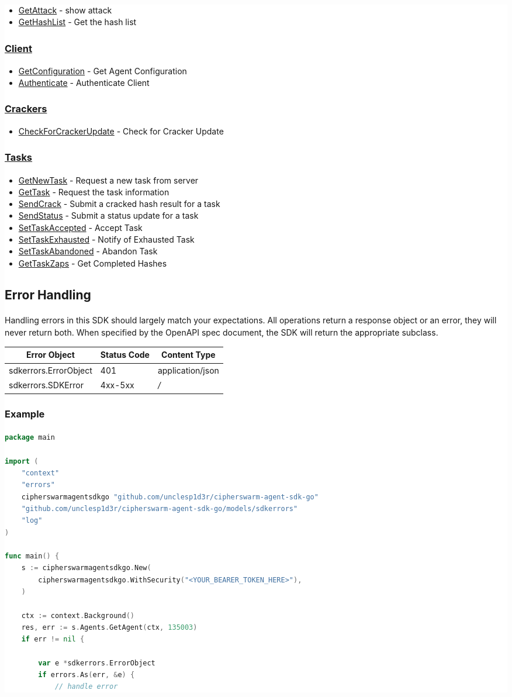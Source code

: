 * [GetAttack](docs/sdks/attacks/README.md#getattack) - show attack
* [GetHashList](docs/sdks/attacks/README.md#gethashlist) - Get the hash list


### [Client](docs/sdks/client/README.md)

* [GetConfiguration](docs/sdks/client/README.md#getconfiguration) - Get Agent Configuration
* [Authenticate](docs/sdks/client/README.md#authenticate) - Authenticate Client

### [Crackers](docs/sdks/crackers/README.md)

* [CheckForCrackerUpdate](docs/sdks/crackers/README.md#checkforcrackerupdate) - Check for Cracker Update

### [Tasks](docs/sdks/tasks/README.md)

* [GetNewTask](docs/sdks/tasks/README.md#getnewtask) - Request a new task from server
* [GetTask](docs/sdks/tasks/README.md#gettask) - Request the task information
* [SendCrack](docs/sdks/tasks/README.md#sendcrack) - Submit a cracked hash result for a task
* [SendStatus](docs/sdks/tasks/README.md#sendstatus) - Submit a status update for a task
* [SetTaskAccepted](docs/sdks/tasks/README.md#settaskaccepted) - Accept Task
* [SetTaskExhausted](docs/sdks/tasks/README.md#settaskexhausted) - Notify of Exhausted Task
* [SetTaskAbandoned](docs/sdks/tasks/README.md#settaskabandoned) - Abandon Task
* [GetTaskZaps](docs/sdks/tasks/README.md#gettaskzaps) - Get Completed Hashes

</details>



## Error Handling

Handling errors in this SDK should largely match your expectations.  All operations return a response object or an error, they will never return both.  When specified by the OpenAPI spec document, the SDK will return the appropriate subclass.

| Error Object          | Status Code           | Content Type          |
| --------------------- | --------------------- | --------------------- |
| sdkerrors.ErrorObject | 401                   | application/json      |
| sdkerrors.SDKError    | 4xx-5xx               | */*                   |

### Example

```go
package main

import (
	"context"
	"errors"
	cipherswarmagentsdkgo "github.com/unclesp1d3r/cipherswarm-agent-sdk-go"
	"github.com/unclesp1d3r/cipherswarm-agent-sdk-go/models/sdkerrors"
	"log"
)

func main() {
	s := cipherswarmagentsdkgo.New(
		cipherswarmagentsdkgo.WithSecurity("<YOUR_BEARER_TOKEN_HERE>"),
	)

	ctx := context.Background()
	res, err := s.Agents.GetAgent(ctx, 135003)
	if err != nil {

		var e *sdkerrors.ErrorObject
		if errors.As(err, &e) {
			// handle error
```
